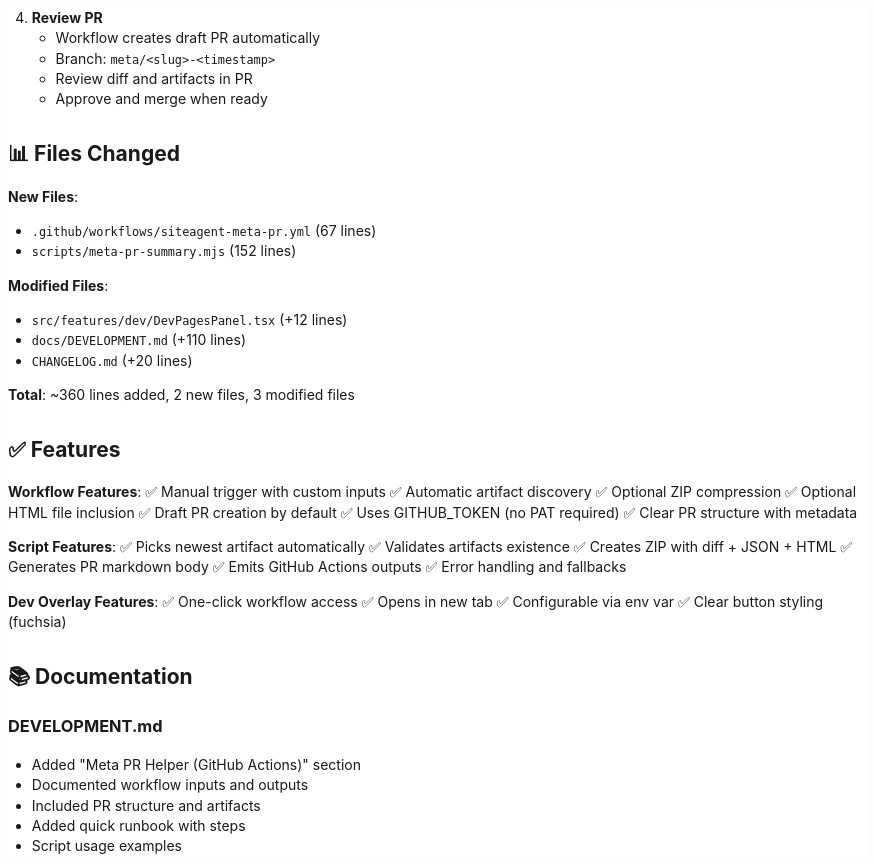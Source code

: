 4. **Review PR**
   - Workflow creates draft PR automatically
   - Branch: `meta/<slug>-<timestamp>`
   - Review diff and artifacts in PR
   - Approve and merge when ready

## 📊 Files Changed

**New Files**:
- `.github/workflows/siteagent-meta-pr.yml` (67 lines)
- `scripts/meta-pr-summary.mjs` (152 lines)

**Modified Files**:
- `src/features/dev/DevPagesPanel.tsx` (+12 lines)
- `docs/DEVELOPMENT.md` (+110 lines)
- `CHANGELOG.md` (+20 lines)

**Total**: ~360 lines added, 2 new files, 3 modified files

## ✅ Features

**Workflow Features**:
✅ Manual trigger with custom inputs
✅ Automatic artifact discovery
✅ Optional ZIP compression
✅ Optional HTML file inclusion
✅ Draft PR creation by default
✅ Uses GITHUB_TOKEN (no PAT required)
✅ Clear PR structure with metadata

**Script Features**:
✅ Picks newest artifact automatically
✅ Validates artifacts existence
✅ Creates ZIP with diff + JSON + HTML
✅ Generates PR markdown body
✅ Emits GitHub Actions outputs
✅ Error handling and fallbacks

**Dev Overlay Features**:
✅ One-click workflow access
✅ Opens in new tab
✅ Configurable via env var
✅ Clear button styling (fuchsia)

## 📚 Documentation

### DEVELOPMENT.md
- Added "Meta PR Helper (GitHub Actions)" section
- Documented workflow inputs and outputs
- Included PR structure and artifacts
- Added quick runbook with steps
- Script usage examples
